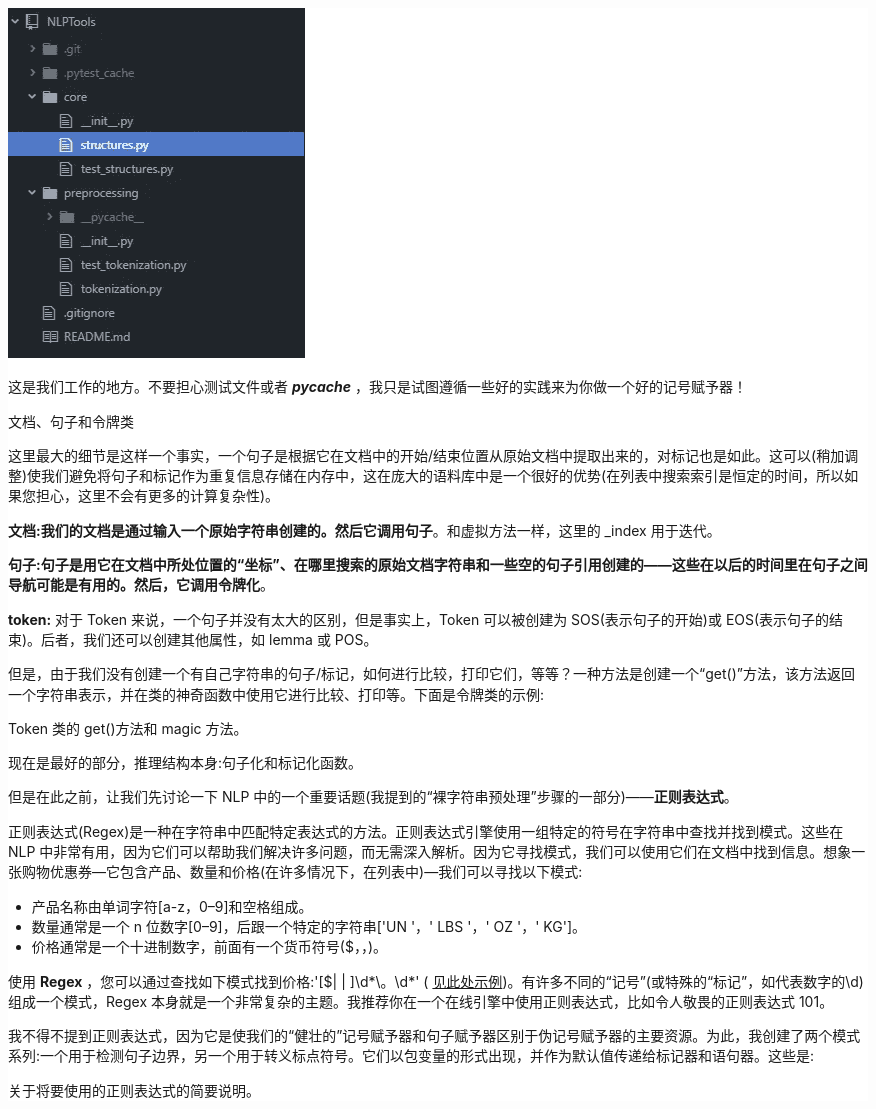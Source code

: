 ![](img/ad249daedb31c2c92f29f47bdd48ed79.png)

这是我们工作的地方。不要担心测试文件或者 *__pycache__* ，我只是试图遵循一些好的实践来为你做一个好的记号赋予器！

文档、句子和令牌类

这里最大的细节是这样一个事实，一个句子是根据它在文档中的开始/结束位置从原始文档中提取出来的，对标记也是如此。这可以(稍加调整)使我们避免将句子和标记作为重复信息存储在内存中，这在庞大的语料库中是一个很好的优势(在列表中搜索索引是恒定的时间，所以如果您担心，这里不会有更多的计算复杂性)。

**文档:**我们的文档是通过输入一个原始字符串创建的。然后它调用**句子**。和虚拟方法一样，这里的 _index 用于迭代。

**句子:**句子是用它在文档中所处位置的“坐标”、在哪里搜索的原始文档字符串和一些空的句子引用创建的——这些在以后的时间里在句子之间导航可能是有用的。然后，它调用**令牌化**。

**token:** 对于 Token 来说，一个句子并没有太大的区别，但是事实上，Token 可以被创建为 SOS(表示句子的开始)或 EOS(表示句子的结束)。后者，我们还可以创建其他属性，如 lemma 或 POS。

但是，由于我们没有创建一个有自己字符串的句子/标记，如何进行比较，打印它们，等等？一种方法是创建一个“get()”方法，该方法返回一个字符串表示，并在类的神奇函数中使用它进行比较、打印等。下面是令牌类的示例:

Token 类的 get()方法和 magic 方法。

现在是最好的部分，推理结构本身:句子化和标记化函数。

但是在此之前，让我们先讨论一下 NLP 中的一个重要话题(我提到的“裸字符串预处理”步骤的一部分)——**正则表达式**。

正则表达式(Regex)是一种在字符串中匹配特定表达式的方法。正则表达式引擎使用一组特定的符号在字符串中查找并找到模式。这些在 NLP 中非常有用，因为它们可以帮助我们解决许多问题，而无需深入解析。因为它寻找模式，我们可以使用它们在文档中找到信息。想象一张购物优惠券—它包含产品、数量和价格(在许多情况下，在列表中)—我们可以寻找以下模式:

*   产品名称由单词字符[a-z，0–9]和空格组成。
*   数量通常是一个 n 位数字[0–9]，后跟一个特定的字符串['UN '，' LBS '，' OZ '，' KG']。
*   价格通常是一个十进制数字，前面有一个货币符号($，，)。

使用 **Regex** ，您可以通过查找如下模式找到价格:'[$| | ]\d*\。\d*' ( [见此处示例](https://regex101.com/r/WBweUl/1))。有许多不同的“记号”(或特殊的“标记”，如代表数字的\d)组成一个模式，Regex 本身就是一个非常复杂的主题。我推荐你在一个在线引擎中使用正则表达式，比如令人敬畏的正则表达式 101。

我不得不提到正则表达式，因为它是使我们的“健壮的”记号赋予器和句子赋予器区别于伪记号赋予器的主要资源。为此，我创建了两个模式系列:一个用于检测句子边界，另一个用于转义标点符号。它们以包变量的形式出现，并作为默认值传递给标记器和语句器。这些是:

关于将要使用的正则表达式的简要说明。
